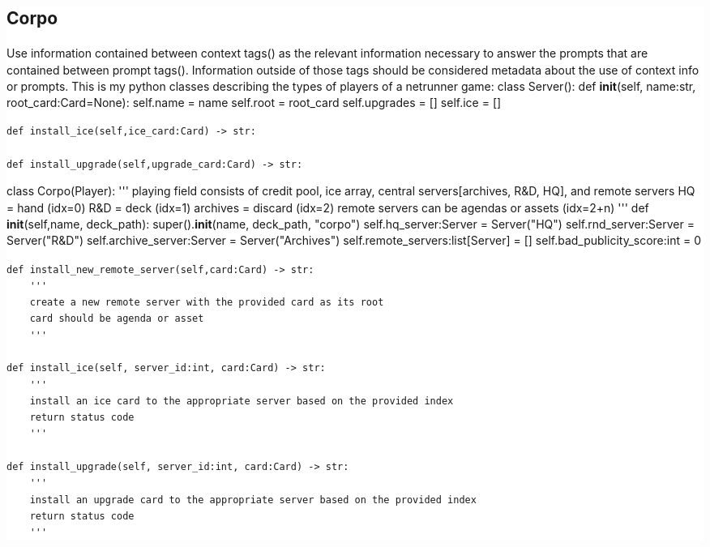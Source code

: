 ```text
```

## Corpo

Use information contained between context tags(<context></context>) as the relevant information necessary to answer the prompts that are contained between prompt tags(<prompt></prompt>). Information outside of those tags should be considered metadata about the use of context info or prompts.
This is my python classes describing the types of players of a netrunner game:
<context>
class Server():
    def __init__(self, name:str, root_card:Card=None):
        self.name = name
        self.root = root_card
        self.upgrades = []
        self.ice = []
    
    def install_ice(self,ice_card:Card) -> str:
    
    def install_upgrade(self,upgrade_card:Card) -> str:

class Corpo(Player):
    '''
    playing field consists of credit pool, ice array, central servers[archives, R&D, HQ], and remote servers
    HQ = hand (idx=0)
    R&D = deck (idx=1)
    archives = discard (idx=2)
    remote servers can be agendas or assets (idx=2+n)
    '''
    def __init__(self,name, deck_path):
        super().__init__(name, deck_path, "corpo")
        self.hq_server:Server = Server("HQ")
        self.rnd_server:Server = Server("R&D")
        self.archive_server:Server = Server("Archives")
        self.remote_servers:list[Server] = []
        self.bad_publicity_score:int = 0
    
    def install_new_remote_server(self,card:Card) -> str:
        '''
        create a new remote server with the provided card as its root
        card should be agenda or asset
        '''

    def install_ice(self, server_id:int, card:Card) -> str:
        '''
        install an ice card to the appropriate server based on the provided index
        return status code
        '''
    
    def install_upgrade(self, server_id:int, card:Card) -> str:
        '''
        install an upgrade card to the appropriate server based on the provided index
        return status code
        '''
